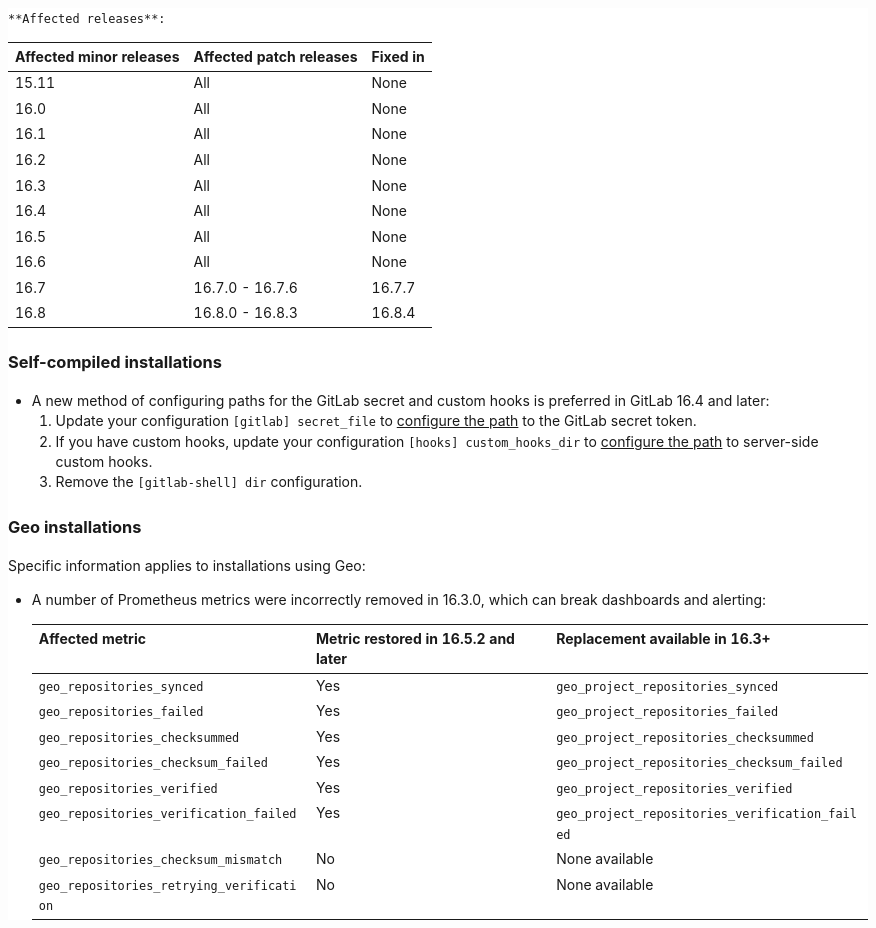     **Affected releases**:

  | Affected minor releases | Affected patch releases | Fixed in |
  | ----------------------- | ----------------------- | -------- |
  | 15.11                   |  All                    | None     |
  | 16.0                    |  All                    | None     |
  | 16.1                    |  All                    | None     |
  | 16.2                    |  All                    | None     |
  | 16.3                    |  All                    | None     |
  | 16.4                    |  All                    | None     |
  | 16.5                    |  All                    | None     |
  | 16.6                    |  All                    | None     |
  | 16.7                    |  16.7.0 - 16.7.6        | 16.7.7   |
  | 16.8                    |  16.8.0 - 16.8.3        | 16.8.4   |

### Self-compiled installations

- A new method of configuring paths for the GitLab secret and custom hooks is preferred in GitLab 16.4 and later:
  1. Update your configuration `[gitlab] secret_file` to [configure the path](../../administration/gitaly/reference.md) to the GitLab secret token.
  1. If you have custom hooks, update your configuration `[hooks] custom_hooks_dir` to [configure the path](../../administration/gitaly/reference.md) to
     server-side custom hooks.
  1. Remove the `[gitlab-shell] dir` configuration.

### Geo installations

Specific information applies to installations using Geo:

- A number of Prometheus metrics were incorrectly removed in 16.3.0, which can break dashboards and alerting:

  | Affected metric                          | Metric restored in 16.5.2 and later  | Replacement available in 16.3+                 |
  | ---------------------------------------- | ------------------------------------ | ---------------------------------------------- |
  | `geo_repositories_synced`                | Yes                                  | `geo_project_repositories_synced`              |
  | `geo_repositories_failed`                | Yes                                  | `geo_project_repositories_failed`              |
  | `geo_repositories_checksummed`           | Yes                                  | `geo_project_repositories_checksummed`         |
  | `geo_repositories_checksum_failed`       | Yes                                  | `geo_project_repositories_checksum_failed`     |
  | `geo_repositories_verified`              | Yes                                  | `geo_project_repositories_verified`            |
  | `geo_repositories_verification_failed`   | Yes                                  | `geo_project_repositories_verification_failed` |
  | `geo_repositories_checksum_mismatch`     | No                                   | None available                                 |
  | `geo_repositories_retrying_verification` | No                                   | None available                                 |
